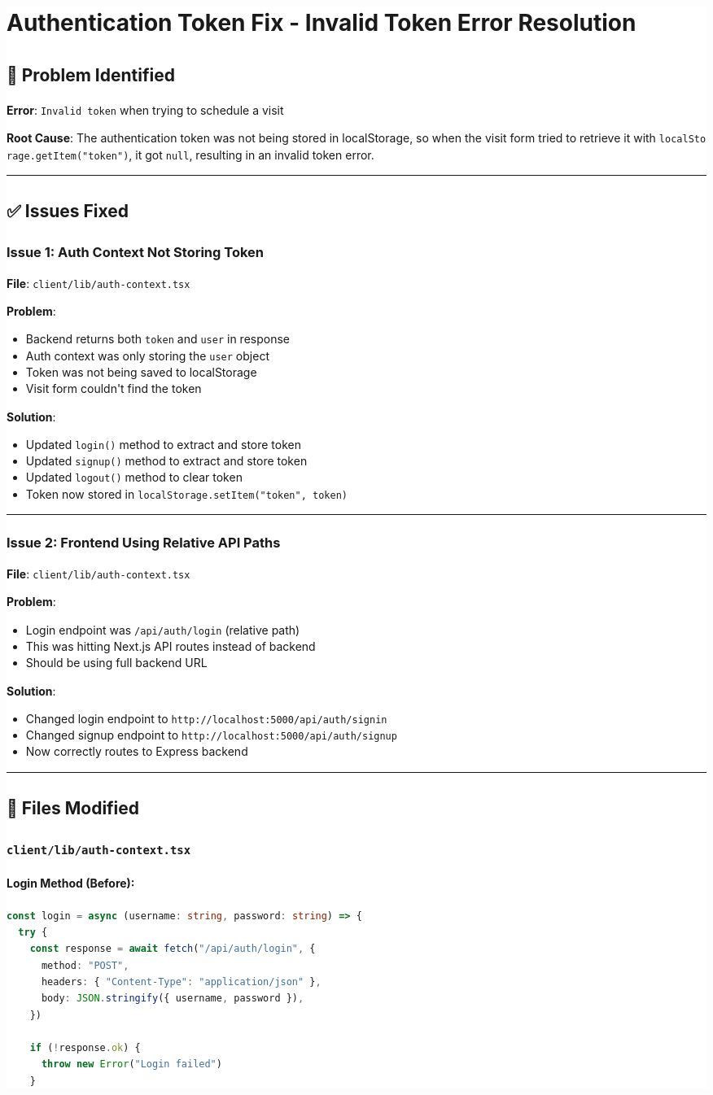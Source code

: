 # Authentication Token Fix - Invalid Token Error Resolution

## 🎯 Problem Identified

**Error**: `Invalid token` when trying to schedule a visit

**Root Cause**: The authentication token was not being stored in localStorage, so when the visit form tried to retrieve it with `localStorage.getItem("token")`, it got `null`, resulting in an invalid token error.

---

## ✅ Issues Fixed

### Issue 1: Auth Context Not Storing Token
**File**: `client/lib/auth-context.tsx`

**Problem**:
- Backend returns both `token` and `user` in response
- Auth context was only storing the `user` object
- Token was not being saved to localStorage
- Visit form couldn't find the token

**Solution**:
- Updated `login()` method to extract and store token
- Updated `signup()` method to extract and store token
- Updated `logout()` method to clear token
- Token now stored in `localStorage.setItem("token", token)`

---

### Issue 2: Frontend Using Relative API Paths
**File**: `client/lib/auth-context.tsx`

**Problem**:
- Login endpoint was `/api/auth/login` (relative path)
- This was hitting Next.js API routes instead of backend
- Should be using full backend URL

**Solution**:
- Changed login endpoint to `http://localhost:5000/api/auth/signin`
- Changed signup endpoint to `http://localhost:5000/api/auth/signup`
- Now correctly routes to Express backend

---

## 🔧 Files Modified

### `client/lib/auth-context.tsx`

#### Login Method (Before):
```typescript
const login = async (username: string, password: string) => {
  try {
    const response = await fetch("/api/auth/login", {
      method: "POST",
      headers: { "Content-Type": "application/json" },
      body: JSON.stringify({ username, password }),
    })

    if (!response.ok) {
      throw new Error("Login failed")
    }
```